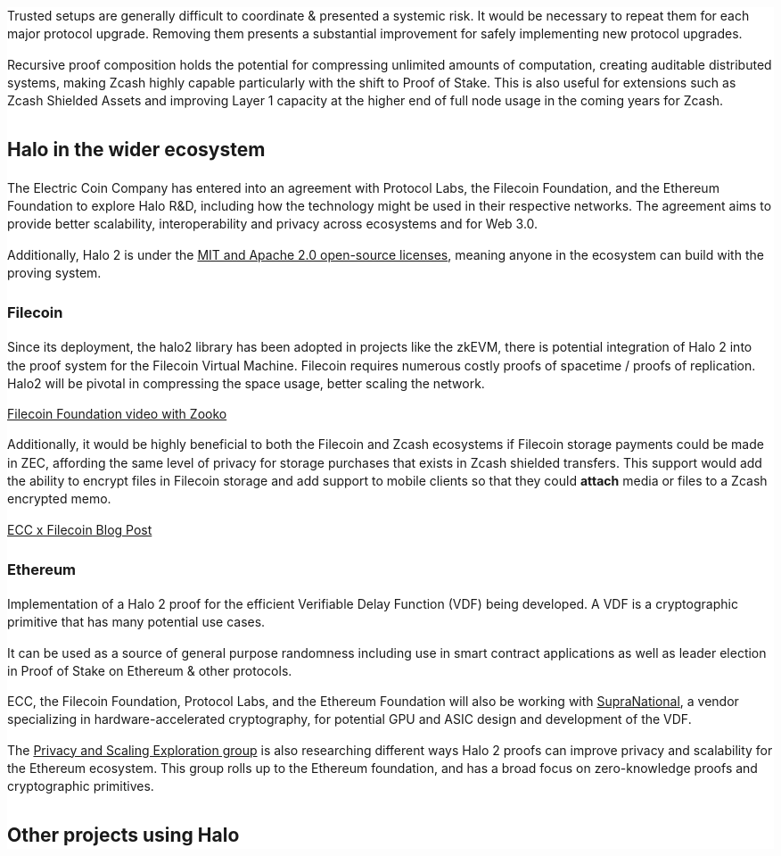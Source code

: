 Trusted setups are generally difficult to coordinate & presented a systemic risk. It would be necessary to repeat them for each major protocol upgrade. Removing them presents a substantial improvement for safely implementing new protocol upgrades. 

Recursive proof composition holds the potential for compressing unlimited amounts of computation, creating auditable distributed systems, making Zcash highly capable particularly with the shift to Proof of Stake. This is also useful for extensions such as Zcash Shielded Assets and improving Layer 1 capacity at the higher end of full node usage in the coming years for Zcash.


## Halo in the wider ecosystem 

The Electric Coin Company has entered into an agreement with Protocol Labs, the Filecoin Foundation, and the Ethereum Foundation to explore Halo R&D, including how the technology might be used in their respective networks. The agreement aims to provide better scalability, interoperability and privacy across ecosystems and for Web 3.0.

Additionally, Halo 2 is under the [MIT and Apache 2.0 open-source licenses](https://github.com/zcash/halo2#readme), meaning anyone in the ecosystem can build with the proving system.

### Filecoin

Since its deployment, the halo2 library has been adopted in projects like the zkEVM, there is potential integration of Halo 2 into the proof system for the Filecoin Virtual Machine. Filecoin requires numerous costly proofs of spacetime / proofs of replication. Halo2 will be pivotal in compressing the space usage, better scaling the network.

[Filecoin Foundation video with Zooko](https://www.youtube.com/watch?v=t4XOdagc9xw)

Additionally, it would be highly beneficial to both the Filecoin and Zcash ecosystems if Filecoin storage payments could be made in ZEC, affording the same level of privacy for storage purchases that exists in Zcash shielded transfers. This support would add the ability to encrypt files in Filecoin storage and add support to mobile clients so that they could **attach** media or files to a Zcash encrypted memo. 

[ECC x Filecoin Blog Post](https://electriccoin.co/blog/ethereum-zcash-filecoin-collab/)

### Ethereum

Implementation of a Halo 2 proof for the efficient Verifiable Delay Function (VDF) being developed. A VDF is a cryptographic primitive that has many potential use cases. 

It can be used as a source of general purpose randomness including use in smart contract applications as well as leader election in Proof of Stake on Ethereum & other protocols.

ECC, the Filecoin Foundation, Protocol Labs, and the Ethereum Foundation will also be working with [SupraNational](https://www.supranational.net/), a vendor specializing in hardware-accelerated cryptography, for potential GPU and ASIC design and development of the VDF.

The [Privacy and Scaling Exploration group](https://appliedzkp.org/) is also researching different ways Halo 2 proofs can improve privacy and scalability for the Ethereum ecosystem. This group rolls up to the Ethereum foundation, and has a broad focus on zero-knowledge proofs and cryptographic primitives. 

## Other projects using Halo
